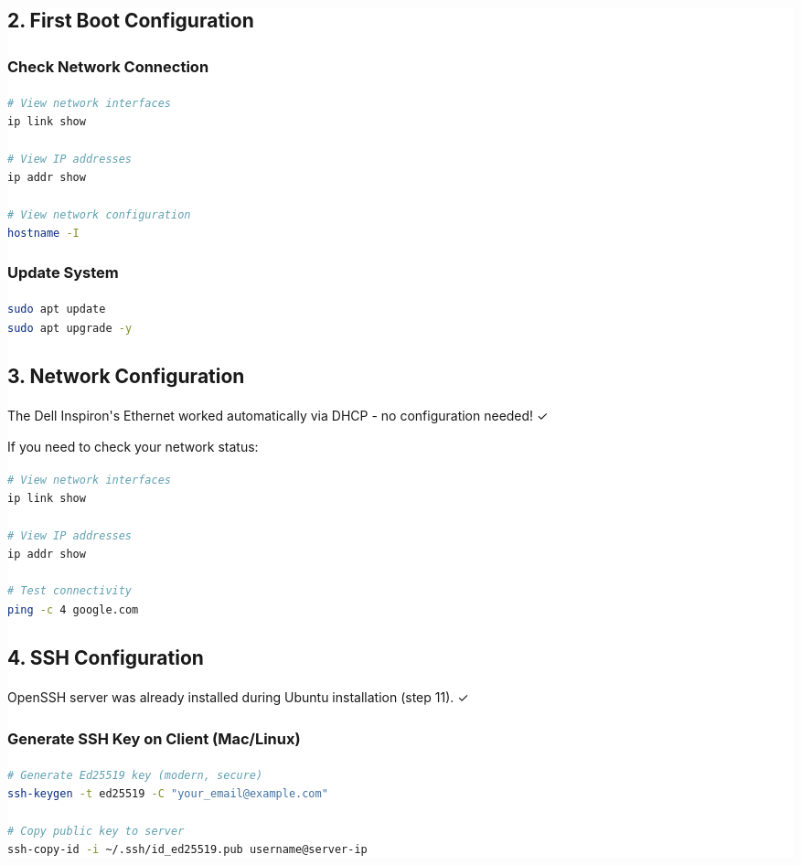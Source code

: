 ## 2. First Boot Configuration

### Check Network Connection

```bash
# View network interfaces
ip link show

# View IP addresses
ip addr show

# View network configuration
hostname -I
```

### Update System

```bash
sudo apt update
sudo apt upgrade -y
```

## 3. Network Configuration

The Dell Inspiron's Ethernet worked automatically via DHCP - no configuration needed! ✓

If you need to check your network status:

```bash
# View network interfaces
ip link show

# View IP addresses
ip addr show

# Test connectivity
ping -c 4 google.com
```

## 4. SSH Configuration

OpenSSH server was already installed during Ubuntu installation (step 11). ✓

### Generate SSH Key on Client (Mac/Linux)

```bash
# Generate Ed25519 key (modern, secure)
ssh-keygen -t ed25519 -C "your_email@example.com"

# Copy public key to server
ssh-copy-id -i ~/.ssh/id_ed25519.pub username@server-ip
```
